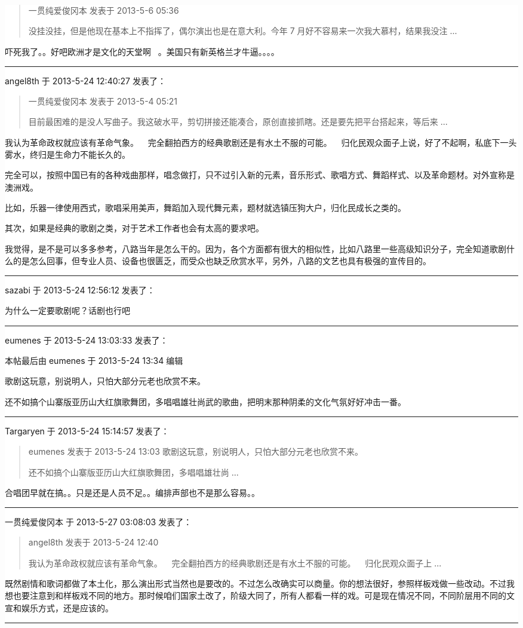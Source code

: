 > 一贯纯爱俊冈本 发表于 2013-5-6 05:36
>
> 没挂没挂，但是他现在基本上不指挥了，偶尔演出也是在意大利。今年 7 月好不容易来一次我大慕村，结果我没注 ...

吓死我了。。好吧欧洲才是文化的天堂啊   。美国只有新英格兰才牛逼。。。。

---

angel8th 于 2013-5-24 12:40:27 发表了：

> 一贯纯爱俊冈本 发表于 2013-5-4 05:21
>
> 目前最困难的是没人写曲子。我这破水平，剪切拼接还能凑合，原创直接抓瞎。还是要先把平台搭起来，等后来 ...

我认为革命政权就应该有革命气象。    完全翻拍西方的经典歌剧还是有水土不服的可能。    归化民观众面子上说，好了不起啊，私底下一头雾水，终归是生命力不能长久的。

完全可以，按照中国已有的各种戏曲那样，唱念做打，只不过引入新的元素，音乐形式、歌唱方式、舞蹈样式、以及革命题材。对外宣称是澳洲戏。

比如，乐器一律使用西式，歌唱采用美声，舞蹈加入现代舞元素，题材就选镇压狗大户，归化民成长之类的。

其次，如果是经典的歌剧之类，对于艺术工作者也会有太高的要求吧。

我觉得，是不是可以多多参考，八路当年是怎么干的。因为，各个方面都有很大的相似性，比如八路里一些高级知识分子，完全知道歌剧什么的是怎么回事，但专业人员、设备也很匮乏，而受众也缺乏欣赏水平，另外，八路的文艺也具有极强的宣传目的。

---

sazabi 于 2013-5-24 12:56:12 发表了：

为什么一定要歌剧呢？话剧也行吧

---

eumenes 于 2013-5-24 13:03:33 发表了：

本帖最后由 eumenes 于 2013-5-24 13:34 编辑

歌剧这玩意，别说明人，只怕大部分元老也欣赏不来。

还不如搞个山寨版亚历山大红旗歌舞团，多唱唱雄壮尚武的歌曲，把明末那种阴柔的文化气氛好好冲击一番。

---

Targaryen 于 2013-5-24 15:14:57 发表了：

> eumenes 发表于 2013-5-24 13:03 歌剧这玩意，别说明人，只怕大部分元老也欣赏不来。
>
> 还不如搞个山寨版亚历山大红旗歌舞团，多唱唱雄壮尚 ...

合唱团早就在搞。。只是还是人员不足。。编排声部也不是那么容易。。

---

一贯纯爱俊冈本 于 2013-5-27 03:08:03 发表了：

> angel8th 发表于 2013-5-24 12:40
>
> 我认为革命政权就应该有革命气象。    完全翻拍西方的经典歌剧还是有水土不服的可能。    归化民观众面子上 ...

既然剧情和歌词都做了本土化，那么演出形式当然也是要改的。不过怎么改确实可以商量。你的想法很好，参照样板戏做一些改动。不过我想也要注意到和样板戏不同的地方。那时候咱们国家土改了，阶级大同了，所有人都看一样的戏。可是现在情况不同，不同阶层用不同的文宣和娱乐方式，还是应该的。

---